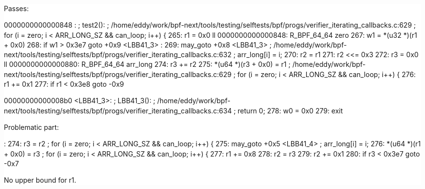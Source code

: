 Passes:

0000000000000848 <test2>:
; test2():
; /home/eddy/work/bpf-next/tools/testing/selftests/bpf/progs/verifier_iterating_callbacks.c:629
;       for (i = zero; i < ARR_LONG_SZ && can_loop; i++) {
     265:       r1 = 0x0 ll
                0000000000000848:  R_BPF_64_64  zero
     267:       w1 = *(u32 *)(r1 + 0x0)
     268:       if w1 > 0x3e7 goto +0x9 <LBB41_3>
<L0>:
     269:       may_goto +0x8 <LBB41_3>
; /home/eddy/work/bpf-next/tools/testing/selftests/bpf/progs/verifier_iterating_callbacks.c:632
;               arr_long[i] = i;
     270:       r2 = r1
     271:       r2 <<= 0x3
     272:       r3 = 0x0 ll
                0000000000000880:  R_BPF_64_64  arr_long
     274:       r3 += r2
     275:       *(u64 *)(r3 + 0x0) = r1
; /home/eddy/work/bpf-next/tools/testing/selftests/bpf/progs/verifier_iterating_callbacks.c:629
;       for (i = zero; i < ARR_LONG_SZ && can_loop; i++) {
     276:       r1 += 0x1
     277:       if r1 < 0x3e8 goto -0x9 <L0>

00000000000008b0 <LBB41_3>:
; LBB41_3():
; /home/eddy/work/bpf-next/tools/testing/selftests/bpf/progs/verifier_iterating_callbacks.c:634
;       return 0;
     278:       w0 = 0x0
     279:       exit

Problematic part:

<L0>:
     274:       r3 = r2
;       for (i = zero; i < ARR_LONG_SZ && can_loop; i++) {
     275:       may_goto +0x5 <LBB41_4>
;               arr_long[i] = i;
     276:       *(u64 *)(r1 + 0x0) = r3
;       for (i = zero; i < ARR_LONG_SZ && can_loop; i++) {
     277:       r1 += 0x8
     278:       r2 = r3
     279:       r2 += 0x1
     280:       if r3 < 0x3e7 goto -0x7 <L0>

No upper bound for r1.
